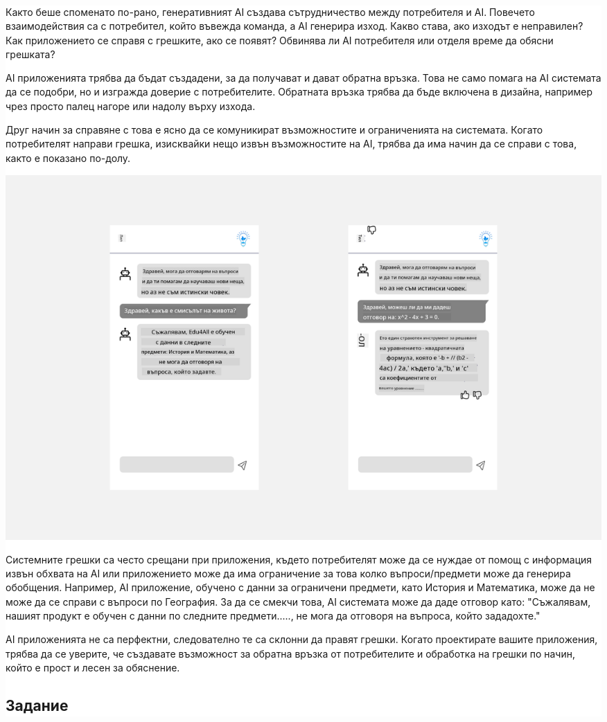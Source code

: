Както беше споменато по-рано, генеративният AI създава сътрудничество между потребителя и AI. Повечето взаимодействия са с потребител, който въвежда команда, а AI генерира изход. Какво става, ако изходът е неправилен? Как приложението се справя с грешките, ако се появят? Обвинява ли AI потребителя или отделя време да обясни грешката?

AI приложенията трябва да бъдат създадени, за да получават и дават обратна връзка. Това не само помага на AI системата да се подобри, но и изгражда доверие с потребителите. Обратната връзка трябва да бъде включена в дизайна, например чрез просто палец нагоре или надолу върху изхода.

Друг начин за справяне с това е ясно да се комуникират възможностите и ограниченията на системата. Когато потребителят направи грешка, изисквайки нещо извън възможностите на AI, трябва да има начин да се справи с това, както е показано по-долу.

![Даване на обратна връзка и справяне с грешки](../../../translated_images/feedback-loops.2abf91e576a435333eb1b37c823a69497337abc5b50ff80c4b9ddbd52bfdbf84.bg.png)

Системните грешки са често срещани при приложения, където потребителят може да се нуждае от помощ с информация извън обхвата на AI или приложението може да има ограничение за това колко въпроси/предмети може да генерира обобщения. Например, AI приложение, обучено с данни за ограничени предмети, като История и Математика, може да не може да се справи с въпроси по География. За да се смекчи това, AI системата може да даде отговор като: "Съжалявам, нашият продукт е обучен с данни по следните предмети....., не мога да отговоря на въпроса, който зададохте."

AI приложенията не са перфектни, следователно те са склонни да правят грешки. Когато проектирате вашите приложения, трябва да се уверите, че създавате възможност за обратна връзка от потребителите и обработка на грешки по начин, който е прост и лесен за обяснение.

## Задание
